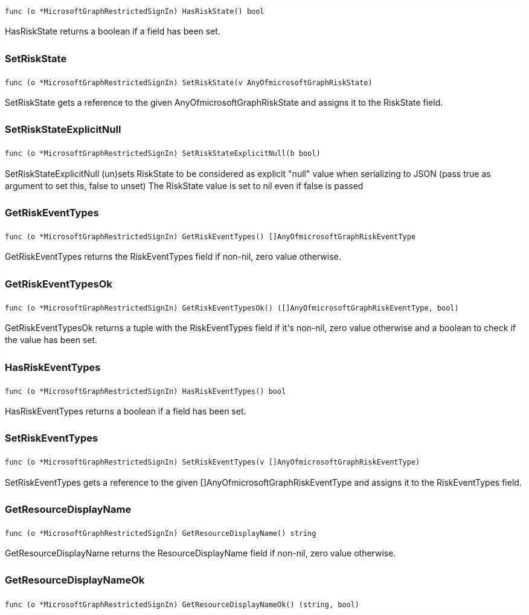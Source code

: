 `func (o *MicrosoftGraphRestrictedSignIn) HasRiskState() bool`

HasRiskState returns a boolean if a field has been set.

### SetRiskState

`func (o *MicrosoftGraphRestrictedSignIn) SetRiskState(v AnyOfmicrosoftGraphRiskState)`

SetRiskState gets a reference to the given AnyOfmicrosoftGraphRiskState and assigns it to the RiskState field.

### SetRiskStateExplicitNull

`func (o *MicrosoftGraphRestrictedSignIn) SetRiskStateExplicitNull(b bool)`

SetRiskStateExplicitNull (un)sets RiskState to be considered as explicit "null" value
when serializing to JSON (pass true as argument to set this, false to unset)
The RiskState value is set to nil even if false is passed
### GetRiskEventTypes

`func (o *MicrosoftGraphRestrictedSignIn) GetRiskEventTypes() []AnyOfmicrosoftGraphRiskEventType`

GetRiskEventTypes returns the RiskEventTypes field if non-nil, zero value otherwise.

### GetRiskEventTypesOk

`func (o *MicrosoftGraphRestrictedSignIn) GetRiskEventTypesOk() ([]AnyOfmicrosoftGraphRiskEventType, bool)`

GetRiskEventTypesOk returns a tuple with the RiskEventTypes field if it's non-nil, zero value otherwise
and a boolean to check if the value has been set.

### HasRiskEventTypes

`func (o *MicrosoftGraphRestrictedSignIn) HasRiskEventTypes() bool`

HasRiskEventTypes returns a boolean if a field has been set.

### SetRiskEventTypes

`func (o *MicrosoftGraphRestrictedSignIn) SetRiskEventTypes(v []AnyOfmicrosoftGraphRiskEventType)`

SetRiskEventTypes gets a reference to the given []AnyOfmicrosoftGraphRiskEventType and assigns it to the RiskEventTypes field.

### GetResourceDisplayName

`func (o *MicrosoftGraphRestrictedSignIn) GetResourceDisplayName() string`

GetResourceDisplayName returns the ResourceDisplayName field if non-nil, zero value otherwise.

### GetResourceDisplayNameOk

`func (o *MicrosoftGraphRestrictedSignIn) GetResourceDisplayNameOk() (string, bool)`
